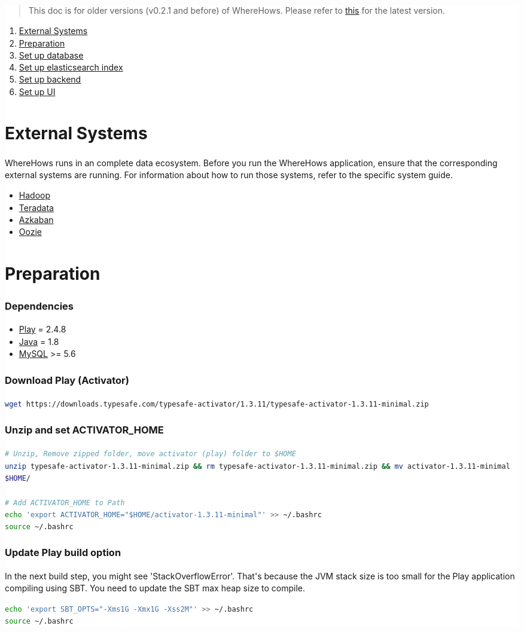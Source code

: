 > This doc is for older versions (v0.2.1 and before) of WhereHows. Please refer to [this](../wherehows-docs/getting-started.md) for the latest version.


1. [External Systems](#external-systems)
2. [Preparation](#preparation)
3. [Set up database](#set-up-your-database)
4. [Set up elasticsearch index](#set-up-elasticsearch-index)
5. [Set up backend](#set-up-backend)
6. [Set up UI](#set-up-ui)

# External Systems
WhereHows runs in an complete data ecosystem. Before you run the WhereHows application, ensure that the corresponding external systems are running. For information about how to run those systems, refer to the specific system guide.
* [Hadoop](https://hadoop.apache.org/)
* [Teradata](http://www.teradata.com/)
* [Azkaban](https://azkaban.github.io/)
* [Oozie](http://oozie.apache.org/)

# Preparation
### Dependencies
* [Play][play] = 2.4.8
* [Java](https://www.java.com/en/download/) = 1.8
* [MySQL](https://www.mysql.com/) >= 5.6

### Download Play (Activator)
```bash
wget https://downloads.typesafe.com/typesafe-activator/1.3.11/typesafe-activator-1.3.11-minimal.zip
```

### Unzip and set ACTIVATOR_HOME
```bash
# Unzip, Remove zipped folder, move activator (play) folder to $HOME
unzip typesafe-activator-1.3.11-minimal.zip && rm typesafe-activator-1.3.11-minimal.zip && mv activator-1.3.11-minimal $HOME/

# Add ACTIVATOR_HOME to Path
echo 'export ACTIVATOR_HOME="$HOME/activator-1.3.11-minimal"' >> ~/.bashrc
source ~/.bashrc
```

### Update Play build option

In the next build step, you might see 'StackOverflowError'. That's because the JVM stack size is too small for the Play application compiling using SBT. You need to update the SBT max heap size to compile.
```bash
echo 'export SBT_OPTS="-Xms1G -Xmx1G -Xss2M"' >> ~/.bashrc
source ~/.bashrc
```


[Set-Up-A-New-Job]: Set-Up-New-Metadata-ETL-Jobs.md
[contributing_guide]: ../wherehows-docs/contributing.md
[gradle]: https://gradle.org/gradle-download/
[play]: https://www.playframework.com/download
[wherehows DDL]: ../wherehows-data-model/DDL